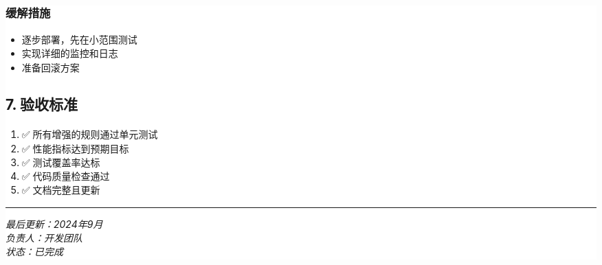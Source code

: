 ### 缓解措施
- 逐步部署，先在小范围测试
- 实现详细的监控和日志
- 准备回滚方案

## 7. 验收标准

1. ✅ 所有增强的规则通过单元测试
2. ✅ 性能指标达到预期目标
3. ✅ 测试覆盖率达标
4. ✅ 代码质量检查通过
5. ✅ 文档完整且更新

---

*最后更新：2024年9月*  
*负责人：开发团队*  
*状态：已完成*
